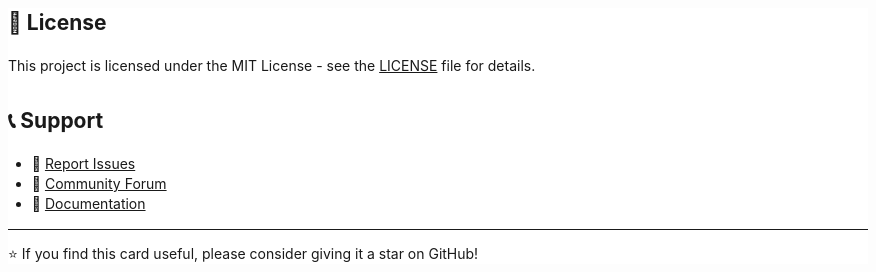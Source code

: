 ## 📄 License

This project is licensed under the MIT License - see the [LICENSE](LICENSE) file for details.

## 📞 Support

- 🐛 [Report Issues](https://github.com/EnkodoNL/template-loop-card/issues)
- 💬 [Community Forum](https://community.home-assistant.io/)
- 📖 [Documentation](https://github.com/EnkodoNL/template-loop-card/wiki)

---

⭐ If you find this card useful, please consider giving it a star on GitHub!
